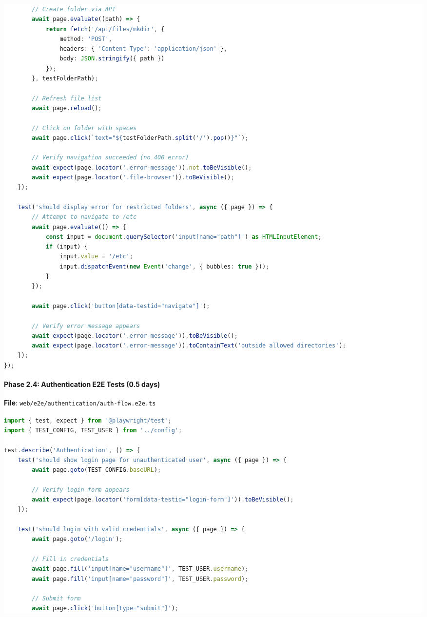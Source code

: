 ```typescript
        // Create folder via API
        await page.evaluate((path) => {
            return fetch('/api/files/mkdir', {
                method: 'POST',
                headers: { 'Content-Type': 'application/json' },
                body: JSON.stringify({ path })
            });
        }, testFolderPath);

        // Refresh file list
        await page.reload();

        // Click on folder with spaces
        await page.click(`text="${testFolderPath.split('/').pop()}"`);

        // Verify navigation succeeded (no 400 error)
        await expect(page.locator('.error-message')).not.toBeVisible();
        await expect(page.locator('.file-browser')).toBeVisible();
    });

    test('should display error for restricted folders', async ({ page }) => {
        // Attempt to navigate to /etc
        await page.evaluate(() => {
            const input = document.querySelector('input[name="path"]') as HTMLInputElement;
            if (input) {
                input.value = '/etc';
                input.dispatchEvent(new Event('change', { bubbles: true }));
            }
        });

        await page.click('button[data-testid="navigate"]');

        // Verify error message appears
        await expect(page.locator('.error-message')).toBeVisible();
        await expect(page.locator('.error-message')).toContainText('outside allowed directories');
    });
});
```

#### Phase 2.4: Authentication E2E Tests (0.5 days)

**File**: `web/e2e/authentication/auth-flow.e2e.ts`

```typescript
import { test, expect } from '@playwright/test';
import { TEST_CONFIG, TEST_USER } from '../config';

test.describe('Authentication', () => {
    test('should show login page for unauthenticated user', async ({ page }) => {
        await page.goto(TEST_CONFIG.baseURL);

        // Verify login form appears
        await expect(page.locator('form[data-testid="login-form"]')).toBeVisible();
    });

    test('should login with valid credentials', async ({ page }) => {
        await page.goto('/login');

        // Fill in credentials
        await page.fill('input[name="username"]', TEST_USER.username);
        await page.fill('input[name="password"]', TEST_USER.password);

        // Submit form
        await page.click('button[type="submit"]');
```